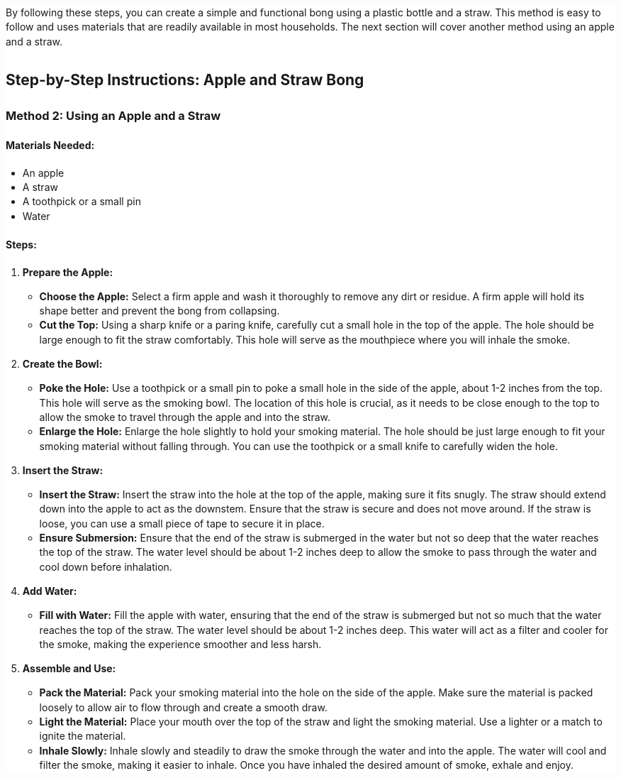 By following these steps, you can create a simple and functional bong using a plastic bottle and a straw. This method is easy to follow and uses materials that are readily available in most households. The next section will cover another method using an apple and a straw.

## Step-by-Step Instructions: Apple and Straw Bong

### Method 2: Using an Apple and a Straw

#### Materials Needed:
- An apple
- A straw
- A toothpick or a small pin
- Water

#### Steps:

1. **Prepare the Apple:**
   - **Choose the Apple:** Select a firm apple and wash it thoroughly to remove any dirt or residue. A firm apple will hold its shape better and prevent the bong from collapsing.
   - **Cut the Top:** Using a sharp knife or a paring knife, carefully cut a small hole in the top of the apple. The hole should be large enough to fit the straw comfortably. This hole will serve as the mouthpiece where you will inhale the smoke.

2. **Create the Bowl:**
   - **Poke the Hole:** Use a toothpick or a small pin to poke a small hole in the side of the apple, about 1-2 inches from the top. This hole will serve as the smoking bowl. The location of this hole is crucial, as it needs to be close enough to the top to allow the smoke to travel through the apple and into the straw.
   - **Enlarge the Hole:** Enlarge the hole slightly to hold your smoking material. The hole should be just large enough to fit your smoking material without falling through. You can use the toothpick or a small knife to carefully widen the hole.

3. **Insert the Straw:**
   - **Insert the Straw:** Insert the straw into the hole at the top of the apple, making sure it fits snugly. The straw should extend down into the apple to act as the downstem. Ensure that the straw is secure and does not move around. If the straw is loose, you can use a small piece of tape to secure it in place.
   - **Ensure Submersion:** Ensure that the end of the straw is submerged in the water but not so deep that the water reaches the top of the straw. The water level should be about 1-2 inches deep to allow the smoke to pass through the water and cool down before inhalation.

4. **Add Water:**
   - **Fill with Water:** Fill the apple with water, ensuring that the end of the straw is submerged but not so much that the water reaches the top of the straw. The water level should be about 1-2 inches deep. This water will act as a filter and cooler for the smoke, making the experience smoother and less harsh.

5. **Assemble and Use:**
   - **Pack the Material:** Pack your smoking material into the hole on the side of the apple. Make sure the material is packed loosely to allow air to flow through and create a smooth draw.
   - **Light the Material:** Place your mouth over the top of the straw and light the smoking material. Use a lighter or a match to ignite the material.
   - **Inhale Slowly:** Inhale slowly and steadily to draw the smoke through the water and into the apple. The water will cool and filter the smoke, making it easier to inhale. Once you have inhaled the desired amount of smoke, exhale and enjoy.
